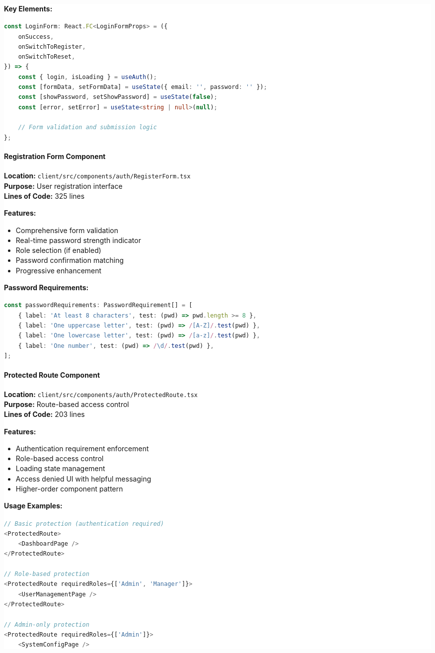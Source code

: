 **Key Elements:**
```typescript
const LoginForm: React.FC<LoginFormProps> = ({
    onSuccess,
    onSwitchToRegister,
    onSwitchToReset,
}) => {
    const { login, isLoading } = useAuth();
    const [formData, setFormData] = useState({ email: '', password: '' });
    const [showPassword, setShowPassword] = useState(false);
    const [error, setError] = useState<string | null>(null);
    
    // Form validation and submission logic
};
```

#### Registration Form Component

**Location:** `client/src/components/auth/RegisterForm.tsx`  
**Purpose:** User registration interface  
**Lines of Code:** 325 lines

**Features:**
- Comprehensive form validation
- Real-time password strength indicator
- Role selection (if enabled)
- Password confirmation matching
- Progressive enhancement

**Password Requirements:**
```typescript
const passwordRequirements: PasswordRequirement[] = [
    { label: 'At least 8 characters', test: (pwd) => pwd.length >= 8 },
    { label: 'One uppercase letter', test: (pwd) => /[A-Z]/.test(pwd) },
    { label: 'One lowercase letter', test: (pwd) => /[a-z]/.test(pwd) },
    { label: 'One number', test: (pwd) => /\d/.test(pwd) },
];
```

#### Protected Route Component

**Location:** `client/src/components/auth/ProtectedRoute.tsx`  
**Purpose:** Route-based access control  
**Lines of Code:** 203 lines

**Features:**
- Authentication requirement enforcement
- Role-based access control
- Loading state management
- Access denied UI with helpful messaging
- Higher-order component pattern

**Usage Examples:**
```typescript
// Basic protection (authentication required)
<ProtectedRoute>
    <DashboardPage />
</ProtectedRoute>

// Role-based protection
<ProtectedRoute requiredRoles={['Admin', 'Manager']}>
    <UserManagementPage />
</ProtectedRoute>

// Admin-only protection
<ProtectedRoute requiredRoles={['Admin']}>
    <SystemConfigPage />
```